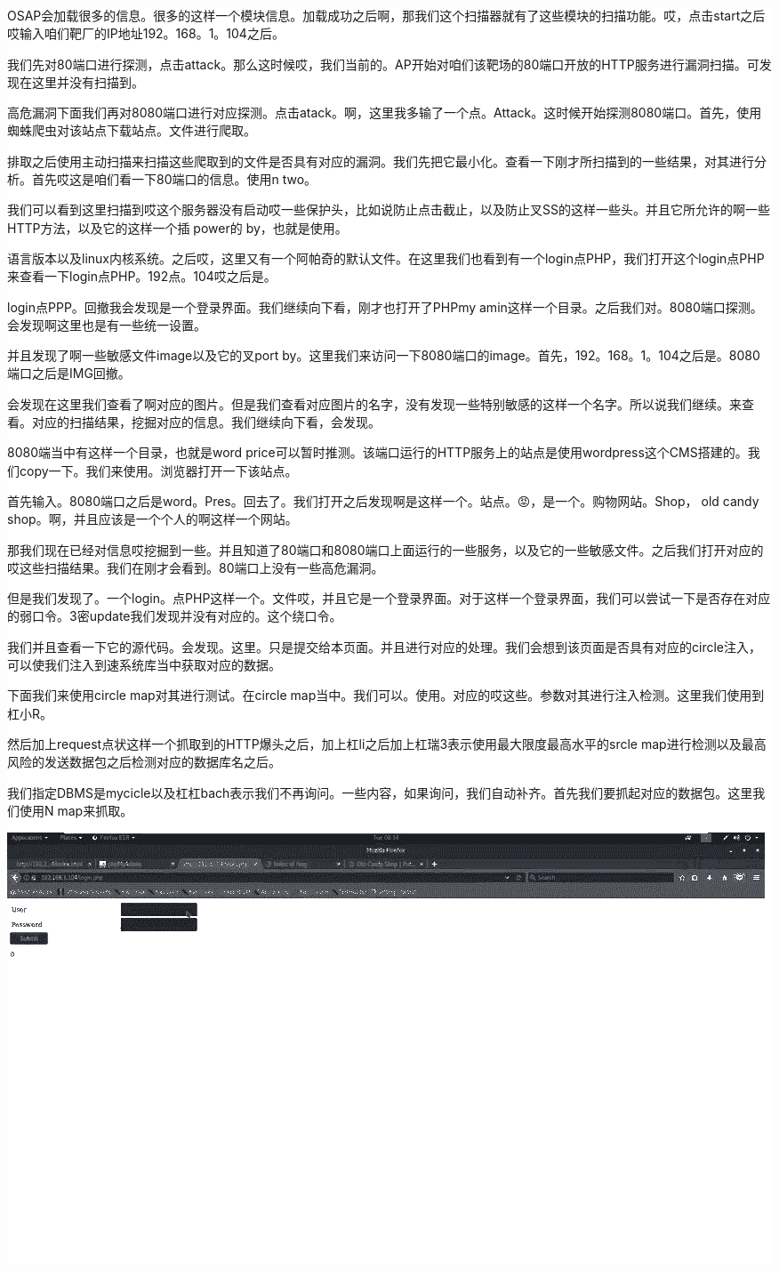 OSAP会加载很多的信息。很多的这样一个模块信息。加载成功之后啊，那我们这个扫描器就有了这些模块的扫描功能。哎，点击start之后哎输入咱们靶厂的IP地址192。168。1。104之后。

我们先对80端口进行探测，点击attack。那么这时候哎，我们当前的。AP开始对咱们该靶场的80端口开放的HTTP服务进行漏洞扫描。可发现在这里并没有扫描到。

高危漏洞下面我们再对8080端口进行对应探测。点击atack。啊，这里我多输了一个点。Attack。这时候开始探测8080端口。首先，使用蜘蛛爬虫对该站点下载站点。文件进行爬取。

排取之后使用主动扫描来扫描这些爬取到的文件是否具有对应的漏洞。我们先把它最小化。查看一下刚才所扫描到的一些结果，对其进行分析。首先哎这是咱们看一下80端口的信息。使用n two。

我们可以看到这里扫描到哎这个服务器没有启动哎一些保护头，比如说防止点击截止，以及防止叉SS的这样一些头。并且它所允许的啊一些HTTP方法，以及它的这样一个插 power的 by，也就是使用。

语言版本以及linux内核系统。之后哎，这里又有一个阿帕奇的默认文件。在这里我们也看到有一个login点PHP，我们打开这个login点PHP来查看一下login点PHP。192点。104哎之后是。

login点PPP。回撤我会发现是一个登录界面。我们继续向下看，刚才也打开了PHPmy amin这样一个目录。之后我们对。8080端口探测。会发现啊这里也是有一些统一设置。

并且发现了啊一些敏感文件image以及它的叉port by。这里我们来访问一下8080端口的image。首先，192。168。1。104之后是。8080端口之后是IMG回撤。

会发现在这里我们查看了啊对应的图片。但是我们查看对应图片的名字，没有发现一些特别敏感的这样一个名字。所以说我们继续。来查看。对应的扫描结果，挖掘对应的信息。我们继续向下看，会发现。

8080端当中有这样一个目录，也就是word price可以暂时推测。该端口运行的HTTP服务上的站点是使用wordpress这个CMS搭建的。我们copy一下。我们来使用。浏览器打开一下该站点。

首先输入。8080端口之后是word。Pres。回去了。我们打开之后发现啊是这样一个。站点。😡，是一个。购物网站。Shop， old candy shop。啊，并且应该是一个个人的啊这样一个网站。

那我们现在已经对信息哎挖掘到一些。并且知道了80端口和8080端口上面运行的一些服务，以及它的一些敏感文件。之后我们打开对应的哎这些扫描结果。我们在刚才会看到。80端口上没有一些高危漏洞。

但是我们发现了。一个login。点PHP这样一个。文件哎，并且它是一个登录界面。对于这样一个登录界面，我们可以尝试一下是否存在对应的弱口令。3密update我们发现并没有对应的。这个绕口令。

我们并且查看一下它的源代码。会发现。这里。只是提交给本页面。并且进行对应的处理。我们会想到该页面是否具有对应的circle注入，可以使我们注入到速系统库当中获取对应的数据。

下面我们来使用circle map对其进行测试。在circle map当中。我们可以。使用。对应的哎这些。参数对其进行注入检测。这里我们使用到杠小R。

然后加上request点状这样一个抓取到的HTTP爆头之后，加上杠li之后加上杠瑞3表示使用最大限度最高水平的srcle map进行检测以及最高风险的发送数据包之后检测对应的数据库名之后。

我们指定DBMS是mycicle以及杠杠bach表示我们不再询问。一些内容，如果询问，我们自动补齐。首先我们要抓起对应的数据包。这里我们使用N map来抓取。



![](img/d8fed244cbc61a4b9c2171aa2cdd90d0_13.png)
